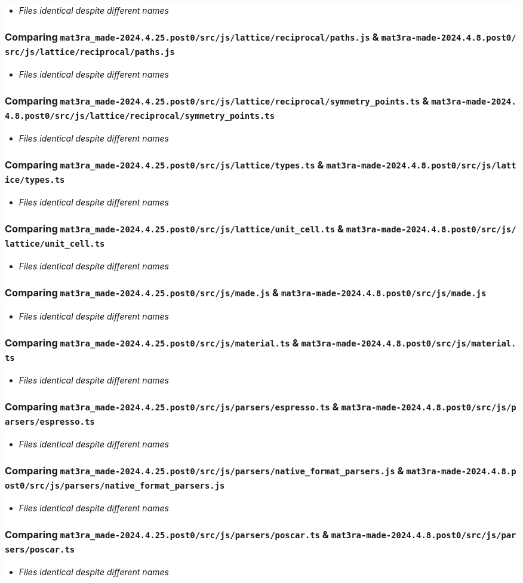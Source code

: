  * *Files identical despite different names*

### Comparing `mat3ra_made-2024.4.25.post0/src/js/lattice/reciprocal/paths.js` & `mat3ra-made-2024.4.8.post0/src/js/lattice/reciprocal/paths.js`

 * *Files identical despite different names*

### Comparing `mat3ra_made-2024.4.25.post0/src/js/lattice/reciprocal/symmetry_points.ts` & `mat3ra-made-2024.4.8.post0/src/js/lattice/reciprocal/symmetry_points.ts`

 * *Files identical despite different names*

### Comparing `mat3ra_made-2024.4.25.post0/src/js/lattice/types.ts` & `mat3ra-made-2024.4.8.post0/src/js/lattice/types.ts`

 * *Files identical despite different names*

### Comparing `mat3ra_made-2024.4.25.post0/src/js/lattice/unit_cell.ts` & `mat3ra-made-2024.4.8.post0/src/js/lattice/unit_cell.ts`

 * *Files identical despite different names*

### Comparing `mat3ra_made-2024.4.25.post0/src/js/made.js` & `mat3ra-made-2024.4.8.post0/src/js/made.js`

 * *Files identical despite different names*

### Comparing `mat3ra_made-2024.4.25.post0/src/js/material.ts` & `mat3ra-made-2024.4.8.post0/src/js/material.ts`

 * *Files identical despite different names*

### Comparing `mat3ra_made-2024.4.25.post0/src/js/parsers/espresso.ts` & `mat3ra-made-2024.4.8.post0/src/js/parsers/espresso.ts`

 * *Files identical despite different names*

### Comparing `mat3ra_made-2024.4.25.post0/src/js/parsers/native_format_parsers.js` & `mat3ra-made-2024.4.8.post0/src/js/parsers/native_format_parsers.js`

 * *Files identical despite different names*

### Comparing `mat3ra_made-2024.4.25.post0/src/js/parsers/poscar.ts` & `mat3ra-made-2024.4.8.post0/src/js/parsers/poscar.ts`

 * *Files identical despite different names*

